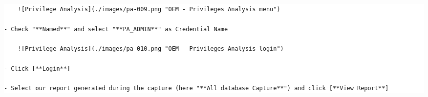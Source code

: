         ![Privilege Analysis](./images/pa-009.png "OEM - Privileges Analysis menu")

    - Check "**Named**" and select "**PA_ADMIN**" as Credential Name

        ![Privilege Analysis](./images/pa-010.png "OEM - Privileges Analysis login")

    - Click [**Login**]

    - Select our report generated during the capture (here "**All database Capture**") and click [**View Report**]

